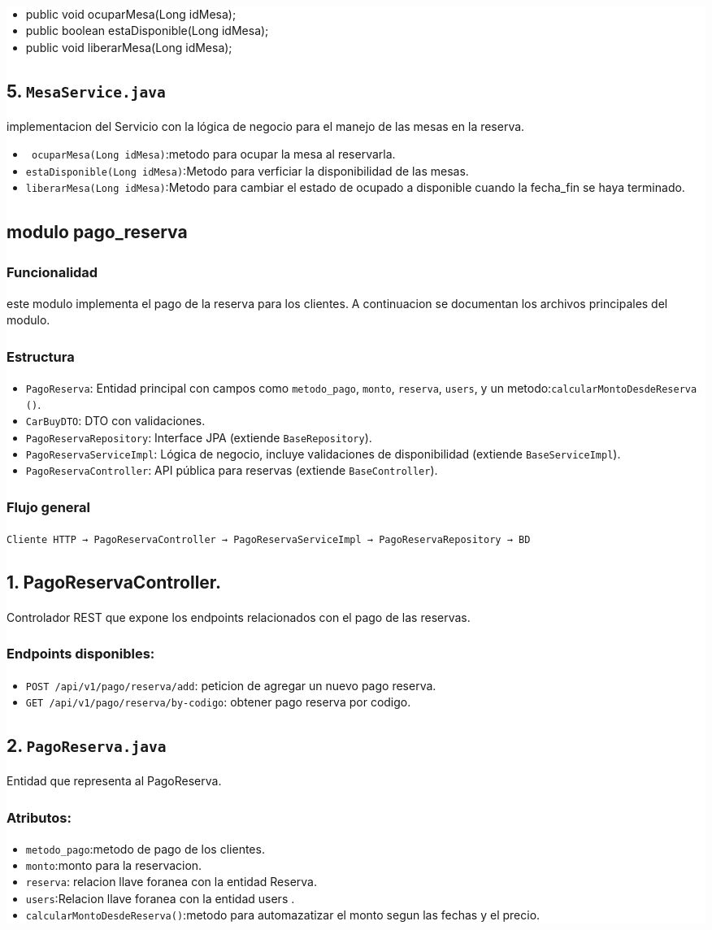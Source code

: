 - public void ocuparMesa(Long idMesa);
- public boolean estaDisponible(Long idMesa);
- public void liberarMesa(Long idMesa);

## 5. `MesaService.java`

implementacion del Servicio con la lógica de negocio para el manejo de las mesas en la reserva.
- ` ocuparMesa(Long idMesa)`:metodo para ocupar la mesa al reservarla. 
- `estaDisponible(Long idMesa)`:Metodo para verficiar la disponibilidad de las mesas.
- `liberarMesa(Long idMesa)`:Metodo para cambiar el estado de ocupado a disponible cuando la fecha_fin se haya terminado.



## modulo pago_reserva
### Funcionalidad
este modulo implementa el pago de la reserva para los clientes. A continuacion se documentan los archivos principales del modulo.
### Estructura
- `PagoReserva`: Entidad principal con campos como `metodo_pago`, `monto`, `reserva`, `users`, y un metodo:`calcularMontoDesdeReserva()`.
- `CarBuyDTO`: DTO con validaciones.
- `PagoReservaRepository`: Interface JPA (extiende `BaseRepository`).
- `PagoReservaServiceImpl`: Lógica de negocio, incluye validaciones de disponibilidad (extiende `BaseServiceImpl`).
- `PagoReservaController`: API pública para reservas (extiende `BaseController`).

### Flujo general
```
Cliente HTTP → PagoReservaController → PagoReservaServiceImpl → PagoReservaRepository → BD
```

## 1. PagoReservaController.
Controlador REST que expone los endpoints relacionados con el pago de las reservas.
### Endpoints disponibles:
- `POST /api/v1/pago/reserva/add`: peticion de agregar un nuevo pago reserva.
- `GET /api/v1/pago/reserva/by-codigo`: obtener pago reserva por codigo.

## 2. `PagoReserva.java`
Entidad que representa al PagoReserva.

### Atributos:

- `metodo_pago`:metodo de pago de los clientes.
- `monto`:monto para la reservacion.
- `reserva`: relacion llave foranea con la entidad Reserva.
- `users`:Relacion llave foranea con la entidad users .
- `calcularMontoDesdeReserva()`:metodo para automazatizar el monto segun las fechas y el precio.
